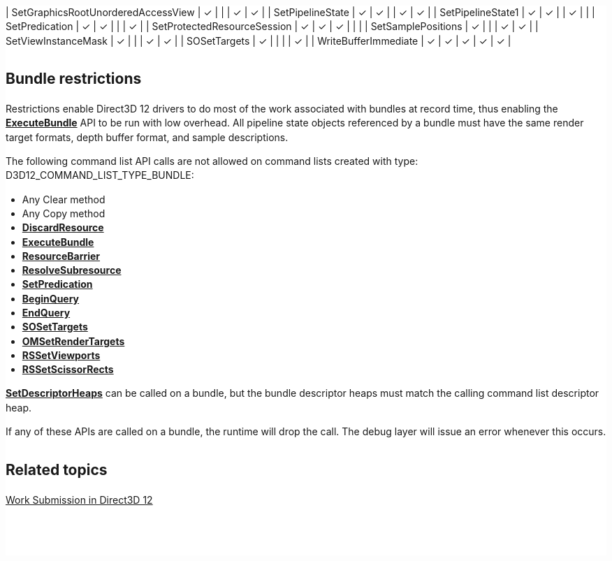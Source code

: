 | SetGraphicsRootUnorderedAccessView               | ✓        |         |      | ✓      | ✓              |
| SetPipelineState                                 | ✓        | ✓       |      | ✓      | ✓              |
| SetPipelineState1                                | ✓        | ✓       |      | ✓      |                |
| SetPredication                                   | ✓        | ✓       |      |        | ✓              |
| SetProtectedResourceSession                      | ✓        | ✓       | ✓    |        |                |
| SetSamplePositions                               | ✓        |         |      | ✓      | ✓              |
| SetViewInstanceMask                              | ✓        |         |      | ✓      | ✓              |
| SOSetTargets                                     | ✓        |         |      |        | ✓              |
| WriteBufferImmediate                             | ✓        | ✓       | ✓    | ✓      | ✓              |

## Bundle restrictions

Restrictions enable Direct3D 12 drivers to do most of the work associated with bundles at record time, thus enabling the [**ExecuteBundle**](/windows/desktop/api/d3d12/nf-d3d12-id3d12graphicscommandlist-executebundle) API to be run with low overhead. All pipeline state objects referenced by a bundle must have the same render target formats, depth buffer format, and sample descriptions.

The following command list API calls are not allowed on command lists created with type: D3D12\_COMMAND\_LIST\_TYPE\_BUNDLE:

-   Any Clear method
-   Any Copy method
-   [**DiscardResource**](/windows/desktop/api/d3d12/nf-d3d12-id3d12graphicscommandlist-discardresource)
-   [**ExecuteBundle**](/windows/desktop/api/d3d12/nf-d3d12-id3d12graphicscommandlist-executebundle)
-   [**ResourceBarrier**](/windows/desktop/api/d3d12/nf-d3d12-id3d12graphicscommandlist-resourcebarrier)
-   [**ResolveSubresource**](/windows/desktop/api/d3d12/nf-d3d12-id3d12graphicscommandlist-resolvesubresource)
-   [**SetPredication**](/windows/desktop/api/d3d12/nf-d3d12-id3d12graphicscommandlist-setpredication)
-   [**BeginQuery**](/windows/desktop/api/d3d12/nf-d3d12-id3d12graphicscommandlist-beginquery)
-   [**EndQuery**](/windows/desktop/api/d3d12/nf-d3d12-id3d12graphicscommandlist-endquery)
-   [**SOSetTargets**](/windows/desktop/api/d3d12/nf-d3d12-id3d12graphicscommandlist-sosettargets)
-   [**OMSetRenderTargets**](/windows/desktop/api/d3d12/nf-d3d12-id3d12graphicscommandlist-omsetrendertargets)
-   [**RSSetViewports**](/windows/desktop/api/d3d12/nf-d3d12-id3d12graphicscommandlist-rssetviewports)
-   [**RSSetScissorRects**](/windows/desktop/api/d3d12/nf-d3d12-id3d12graphicscommandlist-rssetscissorrects)

[**SetDescriptorHeaps**](/windows/desktop/api/d3d12/nf-d3d12-id3d12graphicscommandlist-setdescriptorheaps) can be called on a bundle, but the bundle descriptor heaps must match the calling command list descriptor heap.

If any of these APIs are called on a bundle, the runtime will drop the call. The debug layer will issue an error whenever this occurs.

## Related topics

<dl> <dt>

[Work Submission in Direct3D 12](command-queues-and-command-lists.md)
</dt> </dl>

 

 




